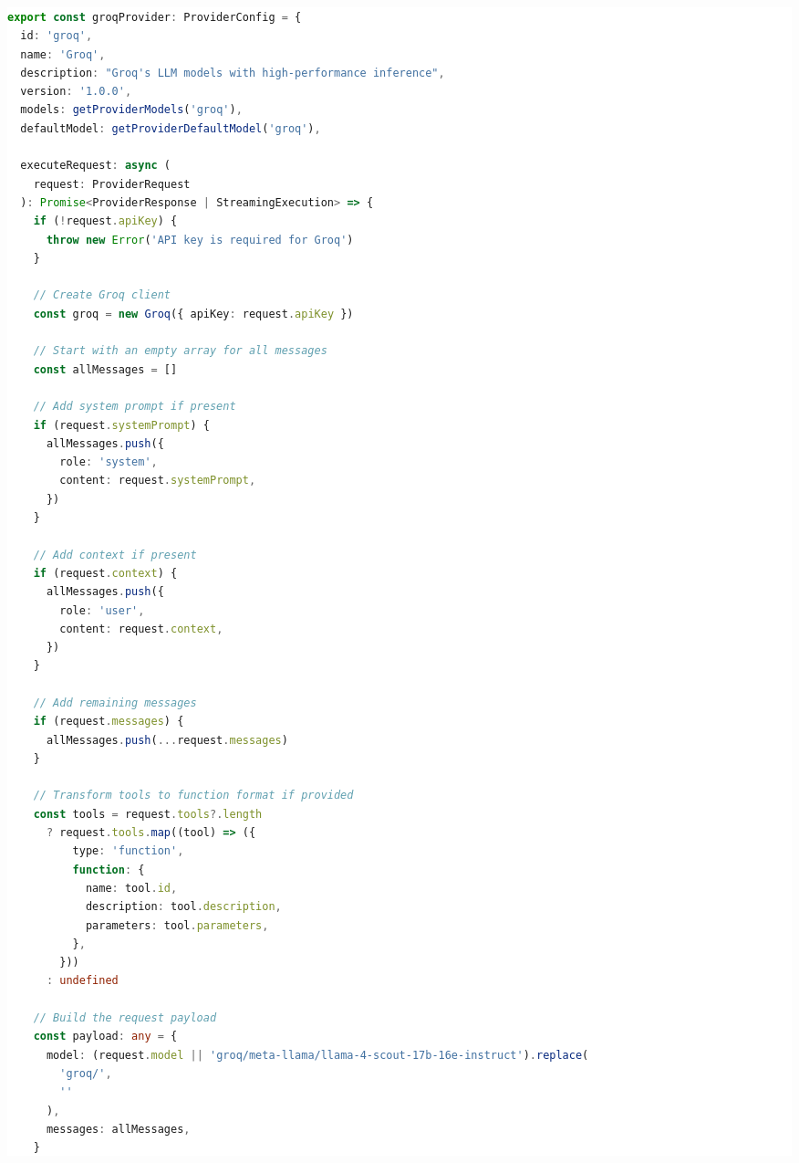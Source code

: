 ```typescript
export const groqProvider: ProviderConfig = {
  id: 'groq',
  name: 'Groq',
  description: "Groq's LLM models with high-performance inference",
  version: '1.0.0',
  models: getProviderModels('groq'),
  defaultModel: getProviderDefaultModel('groq'),

  executeRequest: async (
    request: ProviderRequest
  ): Promise<ProviderResponse | StreamingExecution> => {
    if (!request.apiKey) {
      throw new Error('API key is required for Groq')
    }

    // Create Groq client
    const groq = new Groq({ apiKey: request.apiKey })

    // Start with an empty array for all messages
    const allMessages = []

    // Add system prompt if present
    if (request.systemPrompt) {
      allMessages.push({
        role: 'system',
        content: request.systemPrompt,
      })
    }

    // Add context if present
    if (request.context) {
      allMessages.push({
        role: 'user',
        content: request.context,
      })
    }

    // Add remaining messages
    if (request.messages) {
      allMessages.push(...request.messages)
    }

    // Transform tools to function format if provided
    const tools = request.tools?.length
      ? request.tools.map((tool) => ({
          type: 'function',
          function: {
            name: tool.id,
            description: tool.description,
            parameters: tool.parameters,
          },
        }))
      : undefined

    // Build the request payload
    const payload: any = {
      model: (request.model || 'groq/meta-llama/llama-4-scout-17b-16e-instruct').replace(
        'groq/',
        ''
      ),
      messages: allMessages,
    }

```